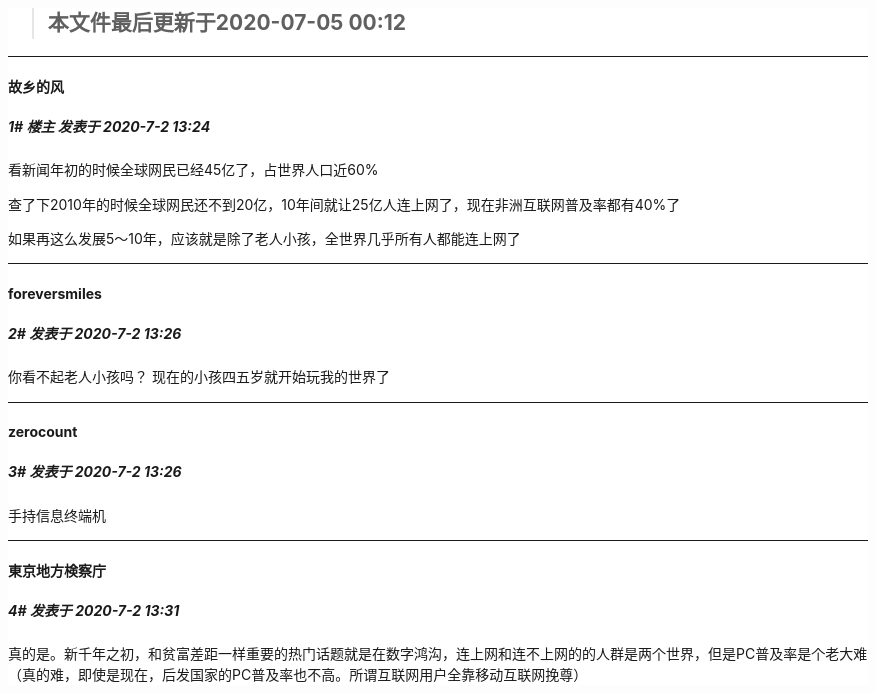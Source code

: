 > ## **本文件最后更新于2020-07-05 00:12** 



-----

####  故乡的风  
##### 1#       楼主       发表于 2020-7-2 13:24




看新闻年初的时候全球网民已经45亿了，占世界人口近60%


查了下2010年的时候全球网民还不到20亿，10年间就让25亿人连上网了，现在非洲互联网普及率都有40%了


如果再这么发展5～10年，应该就是除了老人小孩，全世界几乎所有人都能连上网了







-----

####  foreversmiles  
##### 2#       发表于 2020-7-2 13:26




你看不起老人小孩吗？ 现在的小孩四五岁就开始玩我的世界了







-----

####  zerocount  
##### 3#       发表于 2020-7-2 13:26




手持信息终端机







-----

####  東京地方検察庁  
##### 4#       发表于 2020-7-2 13:31




真的是。新千年之初，和贫富差距一样重要的热门话题就是在数字鸿沟，连上网和连不上网的的人群是两个世界，但是PC普及率是个老大难（真的难，即使是现在，后发国家的PC普及率也不高。所谓互联网用户全靠移动互联网挽尊）

